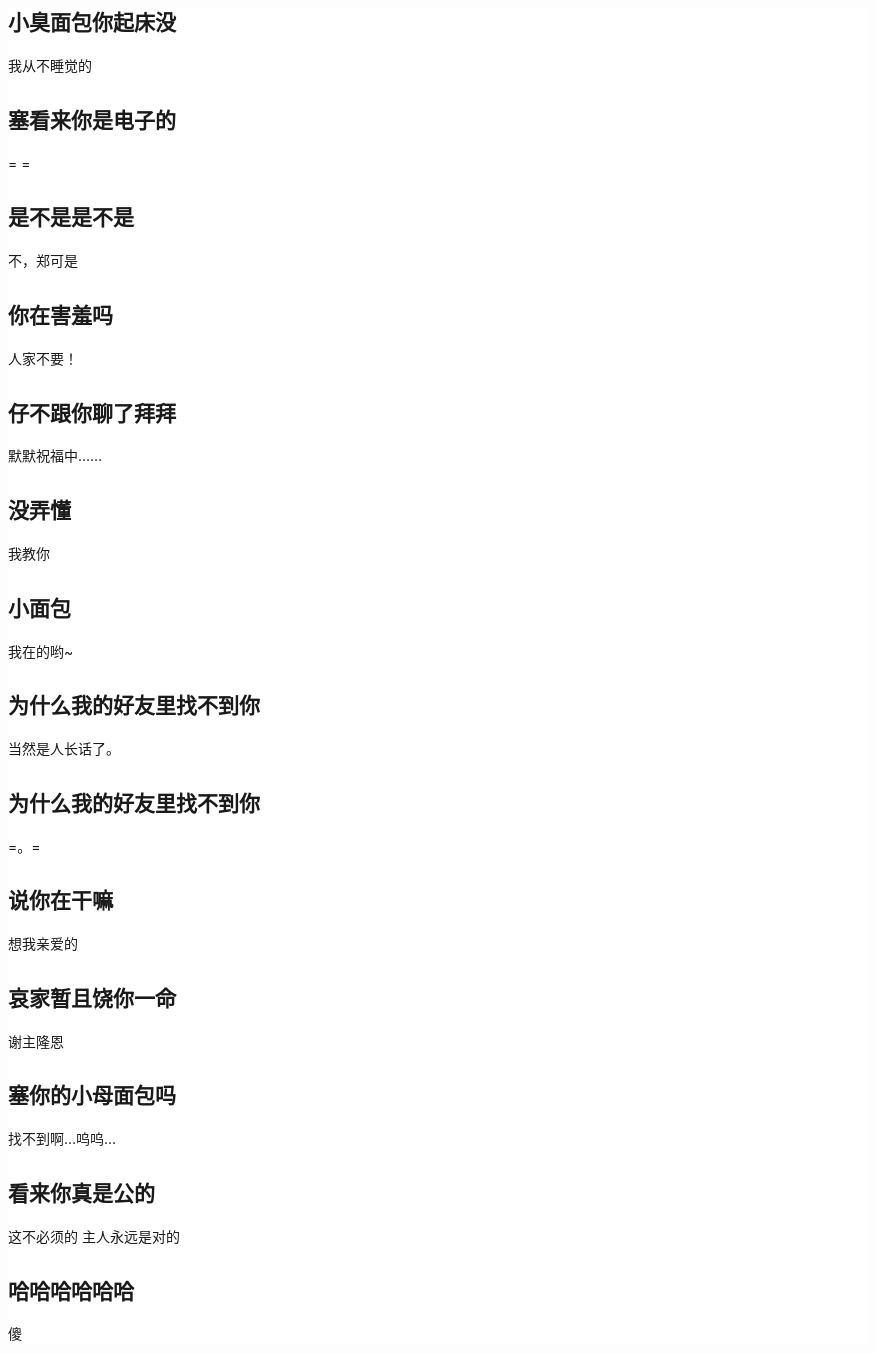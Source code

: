 ## 小臭面包你起床没
我从不睡觉的

## 塞看来你是电子的
= =

## 是不是是不是
不，郑可是

## 你在害羞吗
人家不要！

## 仔不跟你聊了拜拜
默默祝福中……

## 没弄懂
我教你

## 小面包
我在的哟~

## 为什么我的好友里找不到你
当然是人长话了。

## 为什么我的好友里找不到你
=。=

## 说你在干嘛
想我亲爱的

## 哀家暂且饶你一命
谢主隆恩

## 塞你的小母面包吗
找不到啊…呜呜…

## 看来你真是公的
这不必须的  主人永远是对的

## 哈哈哈哈哈哈
傻
